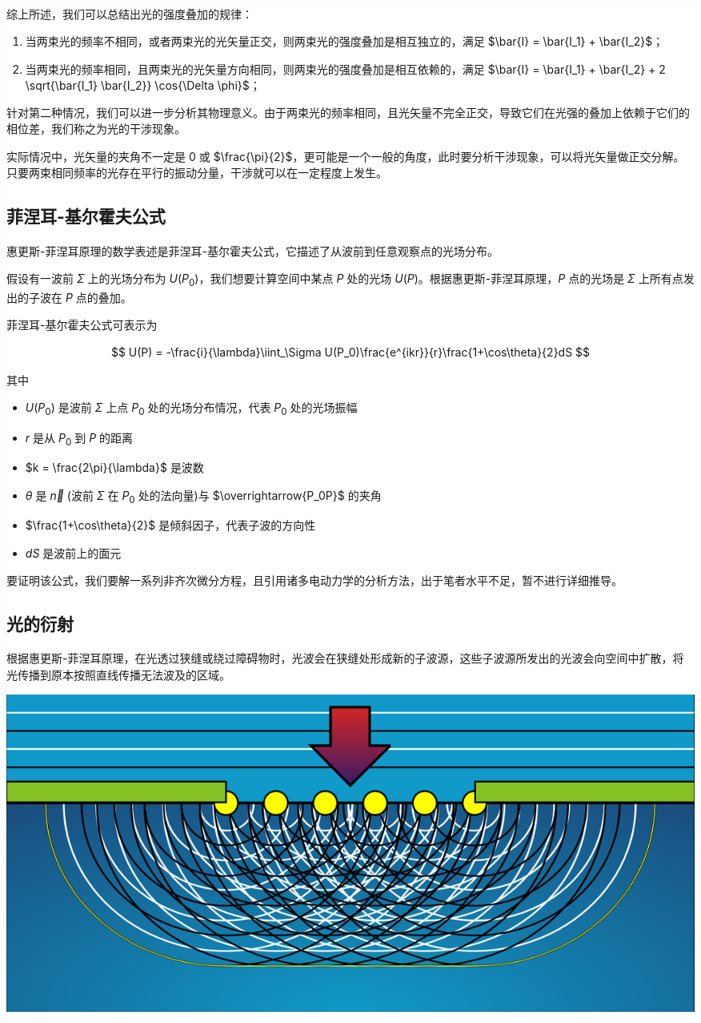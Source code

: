 综上所述，我们可以总结出光的强度叠加的规律：

1. 当两束光的频率不相同，或者两束光的光矢量正交，则两束光的强度叠加是相互独立的，满足 $\bar{I} = \bar{I_1} + \bar{I_2}$；

2. 当两束光的频率相同，且两束光的光矢量方向相同，则两束光的强度叠加是相互依赖的，满足 $\bar{I} = \bar{I_1} + \bar{I_2} + 2 \sqrt{\bar{I_1} \bar{I_2}} \cos{\Delta \phi}$；

针对第二种情况，我们可以进一步分析其物理意义。由于两束光的频率相同，且光矢量不完全正交，导致它们在光强的叠加上依赖于它们的相位差，我们称之为光的干涉现象。

实际情况中，光矢量的夹角不一定是 $0$ 或 $\frac{\pi}{2}$，更可能是一个一般的角度，此时要分析干涉现象，可以将光矢量做正交分解。只要两束相同频率的光存在平行的振动分量，干涉就可以在一定程度上发生。

## 菲涅耳-基尔霍夫公式

惠更斯-菲涅耳原理的数学表述是菲涅耳-基尔霍夫公式，它描述了从波前到任意观察点的光场分布。

假设有一波前 $\Sigma$ 上的光场分布为 $U(P_0)$，我们想要计算空间中某点 $P$ 处的光场 $U(P)$。根据惠更斯-菲涅耳原理，$P$ 点的光场是 $\Sigma$ 上所有点发出的子波在 $P$ 点的叠加。

菲涅耳-基尔霍夫公式可表示为

$$
U(P) = -\frac{i}{\lambda}\iint_\Sigma U(P_0)\frac{e^{ikr}}{r}\frac{1+\cos\theta}{2}dS
$$

其中

- $U(P_0)$ 是波前 $\Sigma$ 上点 $P_0$ 处的光场分布情况，代表 $P_0$ 处的光场振幅

- $r$ 是从 $P_0$ 到 $P$ 的距离

- $k = \frac{2\pi}{\lambda}$ 是波数

- $\theta$ 是 $\vec{n}$ (波前 $\Sigma$ 在 $P_0$ 处的法向量)与 $\overrightarrow{P_0P}$ 的夹角

- $\frac{1+\cos\theta}{2}$ 是倾斜因子，代表子波的方向性

- $dS$ 是波前上的面元

要证明该公式，我们要解一系列非齐次微分方程，且引用诸多电动力学的分析方法，出于笔者水平不足，暂不进行详细推导。

## 光的衍射

根据惠更斯-菲涅耳原理，在光透过狭缝或绕过障碍物时，光波会在狭缝处形成新的子波源，这些子波源所发出的光波会向空间中扩散，将光传播到原本按照直线传播无法波及的区域。

![光的衍射](./images/波动光学-18.png)
